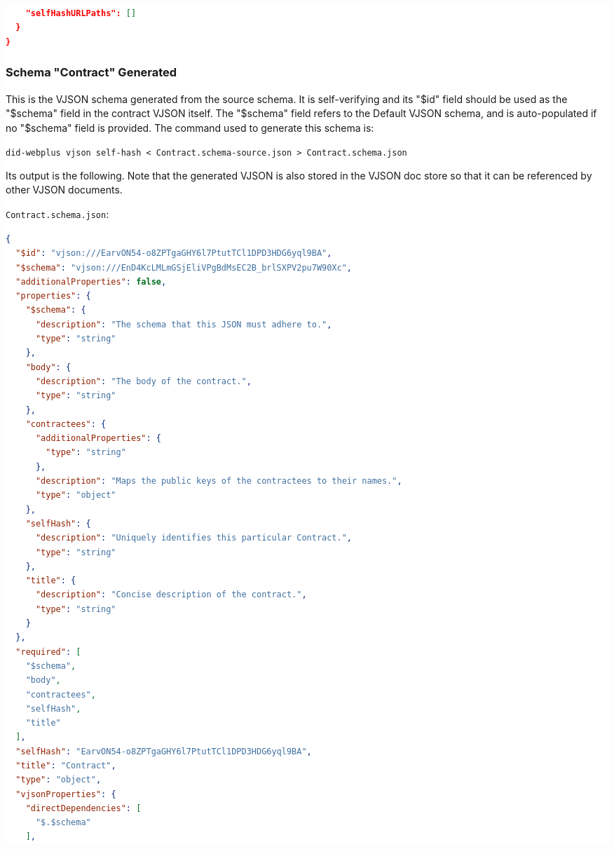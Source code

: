 ```json
    "selfHashURLPaths": []
  }
}
```

### Schema "Contract" Generated

This is the VJSON schema generated from the source schema.  It is self-verifying and its "$id" field should be
used as the "$schema" field in the contract VJSON itself.  The "$schema" field refers to the Default VJSON schema,
and is auto-populated if no "$schema" field is provided.  The command used to generate this schema is:

    did-webplus vjson self-hash < Contract.schema-source.json > Contract.schema.json

Its output is the following.  Note that the generated VJSON is also stored in the VJSON doc store so that it can
be referenced by other VJSON documents.

`Contract.schema.json`:
```json
{
  "$id": "vjson:///EarvON54-o8ZPTgaGHY6l7PtutTCl1DPD3HDG6yql9BA",
  "$schema": "vjson:///EnD4KcLMLmGSjEliVPgBdMsEC2B_brlSXPV2pu7W90Xc",
  "additionalProperties": false,
  "properties": {
    "$schema": {
      "description": "The schema that this JSON must adhere to.",
      "type": "string"
    },
    "body": {
      "description": "The body of the contract.",
      "type": "string"
    },
    "contractees": {
      "additionalProperties": {
        "type": "string"
      },
      "description": "Maps the public keys of the contractees to their names.",
      "type": "object"
    },
    "selfHash": {
      "description": "Uniquely identifies this particular Contract.",
      "type": "string"
    },
    "title": {
      "description": "Concise description of the contract.",
      "type": "string"
    }
  },
  "required": [
    "$schema",
    "body",
    "contractees",
    "selfHash",
    "title"
  ],
  "selfHash": "EarvON54-o8ZPTgaGHY6l7PtutTCl1DPD3HDG6yql9BA",
  "title": "Contract",
  "type": "object",
  "vjsonProperties": {
    "directDependencies": [
      "$.$schema"
    ],
```
